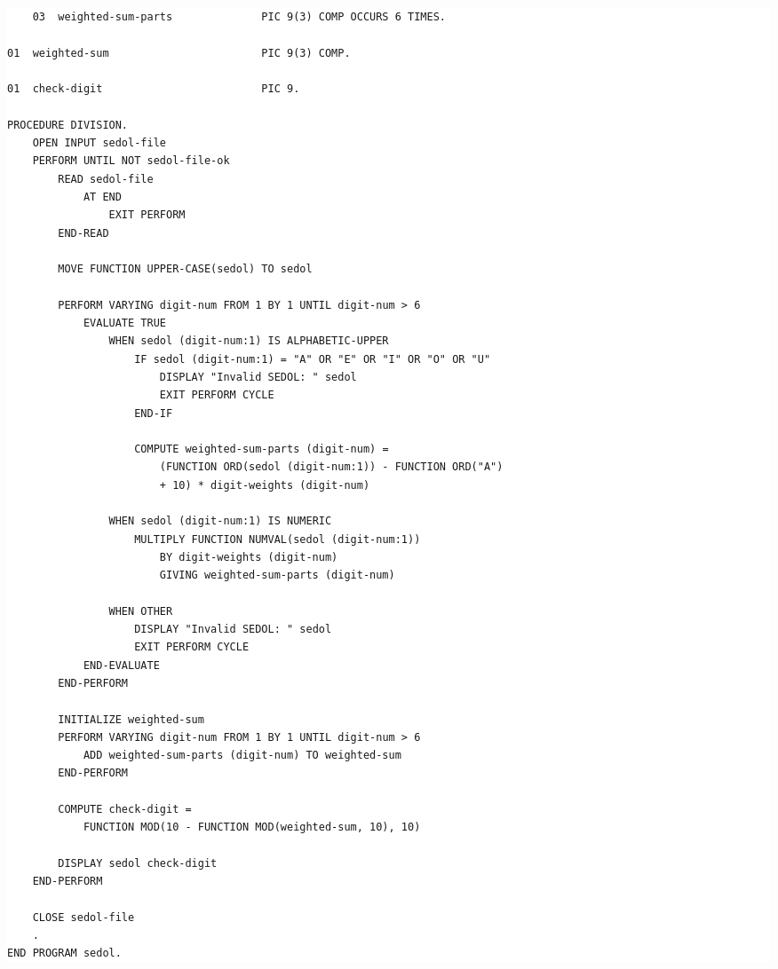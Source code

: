 ```cobol>       >
    03  weighted-sum-parts              PIC 9(3) COMP OCCURS 6 TIMES.

01  weighted-sum                        PIC 9(3) COMP.

01  check-digit                         PIC 9.

PROCEDURE DIVISION.
    OPEN INPUT sedol-file
    PERFORM UNTIL NOT sedol-file-ok
        READ sedol-file
            AT END
                EXIT PERFORM
        END-READ

        MOVE FUNCTION UPPER-CASE(sedol) TO sedol

        PERFORM VARYING digit-num FROM 1 BY 1 UNTIL digit-num > 6
            EVALUATE TRUE
                WHEN sedol (digit-num:1) IS ALPHABETIC-UPPER
                    IF sedol (digit-num:1) = "A" OR "E" OR "I" OR "O" OR "U"
                        DISPLAY "Invalid SEDOL: " sedol
                        EXIT PERFORM CYCLE
                    END-IF

                    COMPUTE weighted-sum-parts (digit-num) =
                        (FUNCTION ORD(sedol (digit-num:1)) - FUNCTION ORD("A")
                        + 10) * digit-weights (digit-num)

                WHEN sedol (digit-num:1) IS NUMERIC
                    MULTIPLY FUNCTION NUMVAL(sedol (digit-num:1))
                        BY digit-weights (digit-num)
                        GIVING weighted-sum-parts (digit-num)

                WHEN OTHER
                    DISPLAY "Invalid SEDOL: " sedol
                    EXIT PERFORM CYCLE
            END-EVALUATE
        END-PERFORM

        INITIALIZE weighted-sum
        PERFORM VARYING digit-num FROM 1 BY 1 UNTIL digit-num > 6
            ADD weighted-sum-parts (digit-num) TO weighted-sum
        END-PERFORM

        COMPUTE check-digit =
            FUNCTION MOD(10 - FUNCTION MOD(weighted-sum, 10), 10)

        DISPLAY sedol check-digit
    END-PERFORM

    CLOSE sedol-file
    .
END PROGRAM sedol.
```
